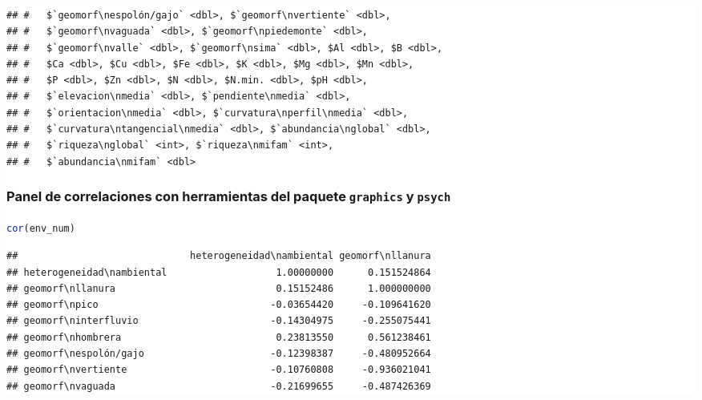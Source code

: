     ## #   $`geomorf\nespolón/gajo` <dbl>, $`geomorf\nvertiente` <dbl>,
    ## #   $`geomorf\nvaguada` <dbl>, $`geomorf\npiedemonte` <dbl>,
    ## #   $`geomorf\nvalle` <dbl>, $`geomorf\nsima` <dbl>, $Al <dbl>, $B <dbl>,
    ## #   $Ca <dbl>, $Cu <dbl>, $Fe <dbl>, $K <dbl>, $Mg <dbl>, $Mn <dbl>,
    ## #   $P <dbl>, $Zn <dbl>, $N <dbl>, $N.min. <dbl>, $pH <dbl>,
    ## #   $`elevacion\nmedia` <dbl>, $`pendiente\nmedia` <dbl>,
    ## #   $`orientacion\nmedia` <dbl>, $`curvatura\nperfil\nmedia` <dbl>,
    ## #   $`curvatura\ntangencial\nmedia` <dbl>, $`abundancia\nglobal` <dbl>,
    ## #   $`riqueza\nglobal` <int>, $`riqueza\nmifam` <int>,
    ## #   $`abundancia\nmifam` <dbl>

### Panel de correlaciones con herramientas del paquete `graphics` y `psych`

``` r
cor(env_num)
```

    ##                              heterogeneidad\nambiental geomorf\nllanura
    ## heterogeneidad\nambiental                   1.00000000      0.151524864
    ## geomorf\nllanura                            0.15152486      1.000000000
    ## geomorf\npico                              -0.03654420     -0.109641620
    ## geomorf\ninterfluvio                       -0.14304975     -0.255075441
    ## geomorf\nhombrera                           0.23813550      0.561238461
    ## geomorf\nespolón/gajo                      -0.12398387     -0.480952664
    ## geomorf\nvertiente                         -0.10760808     -0.936021041
    ## geomorf\nvaguada                           -0.21699655     -0.487426369